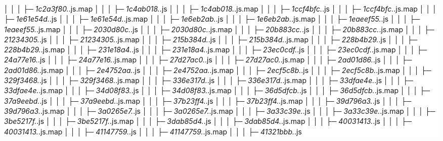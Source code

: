   │  │  │  ├─ _1c2a3f80._.js.map
   │  │  │  ├─ _1c4ab018._.js
   │  │  │  ├─ _1c4ab018._.js.map
   │  │  │  ├─ _1ccf4bfc._.js
   │  │  │  ├─ _1ccf4bfc._.js.map
   │  │  │  ├─ _1e61e54d._.js
   │  │  │  ├─ _1e61e54d._.js.map
   │  │  │  ├─ _1e6eb2ab._.js
   │  │  │  ├─ _1e6eb2ab._.js.map
   │  │  │  ├─ _1eaeef55._.js
   │  │  │  ├─ _1eaeef55._.js.map
   │  │  │  ├─ _2030d80c._.js
   │  │  │  ├─ _2030d80c._.js.map
   │  │  │  ├─ _20b883cc._.js
   │  │  │  ├─ _20b883cc._.js.map
   │  │  │  ├─ _21234305._.js
   │  │  │  ├─ _21234305._.js.map
   │  │  │  ├─ _215b384d._.js
   │  │  │  ├─ _215b384d._.js.map
   │  │  │  ├─ _228b4b29._.js
   │  │  │  ├─ _228b4b29._.js.map
   │  │  │  ├─ _231e18a4._.js
   │  │  │  ├─ _231e18a4._.js.map
   │  │  │  ├─ _23ec0cdf._.js
   │  │  │  ├─ _23ec0cdf._.js.map
   │  │  │  ├─ _24a77e16._.js
   │  │  │  ├─ _24a77e16._.js.map
   │  │  │  ├─ _27d27ac0._.js
   │  │  │  ├─ _27d27ac0._.js.map
   │  │  │  ├─ _2ad01d86._.js
   │  │  │  ├─ _2ad01d86._.js.map
   │  │  │  ├─ _2e4752aa._.js
   │  │  │  ├─ _2e4752aa._.js.map
   │  │  │  ├─ _2ecf5c8b._.js
   │  │  │  ├─ _2ecf5c8b._.js.map
   │  │  │  ├─ _329f3468._.js
   │  │  │  ├─ _329f3468._.js.map
   │  │  │  ├─ _336e317d._.js
   │  │  │  ├─ _336e317d._.js.map
   │  │  │  ├─ _33dfae4e._.js
   │  │  │  ├─ _33dfae4e._.js.map
   │  │  │  ├─ _34d08f83._.js
   │  │  │  ├─ _34d08f83._.js.map
   │  │  │  ├─ _36d5dfcb._.js
   │  │  │  ├─ _36d5dfcb._.js.map
   │  │  │  ├─ _37a9eebd._.js
   │  │  │  ├─ _37a9eebd._.js.map
   │  │  │  ├─ _37b23ff4._.js
   │  │  │  ├─ _37b23ff4._.js.map
   │  │  │  ├─ _39d796a3._.js
   │  │  │  ├─ _39d796a3._.js.map
   │  │  │  ├─ _3a0265e7._.js
   │  │  │  ├─ _3a0265e7._.js.map
   │  │  │  ├─ _3a33c39e._.js
   │  │  │  ├─ _3a33c39e._.js.map
   │  │  │  ├─ _3be5217f._.js
   │  │  │  ├─ _3be5217f._.js.map
   │  │  │  ├─ _3dab85d4._.js
   │  │  │  ├─ _3dab85d4._.js.map
   │  │  │  ├─ _40031413._.js
   │  │  │  ├─ _40031413._.js.map
   │  │  │  ├─ _41147759._.js
   │  │  │  ├─ _41147759._.js.map
   │  │  │  ├─ _41321bbb._.js